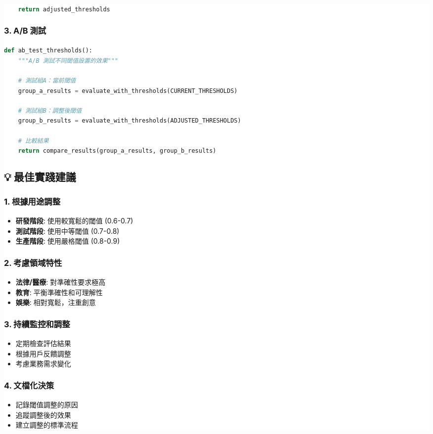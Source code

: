 ```python
    return adjusted_thresholds
```

### 3. A/B 測試
```python
def ab_test_thresholds():
    """A/B 測試不同閾值設置的效果"""
    
    # 測試組A：當前閾值
    group_a_results = evaluate_with_thresholds(CURRENT_THRESHOLDS)
    
    # 測試組B：調整後閾值
    group_b_results = evaluate_with_thresholds(ADJUSTED_THRESHOLDS)
    
    # 比較結果
    return compare_results(group_a_results, group_b_results)
```

## 💡 最佳實踐建議

### 1. 根據用途調整
- **研發階段**: 使用較寬鬆的閾值 (0.6-0.7)
- **測試階段**: 使用中等閾值 (0.7-0.8)
- **生產階段**: 使用嚴格閾值 (0.8-0.9)

### 2. 考慮領域特性
- **法律/醫療**: 對準確性要求極高
- **教育**: 平衡準確性和可理解性
- **娛樂**: 相對寬鬆，注重創意

### 3. 持續監控和調整
- 定期檢查評估結果
- 根據用戶反饋調整
- 考慮業務需求變化

### 4. 文檔化決策
- 記錄閾值調整的原因
- 追蹤調整後的效果
- 建立調整的標準流程